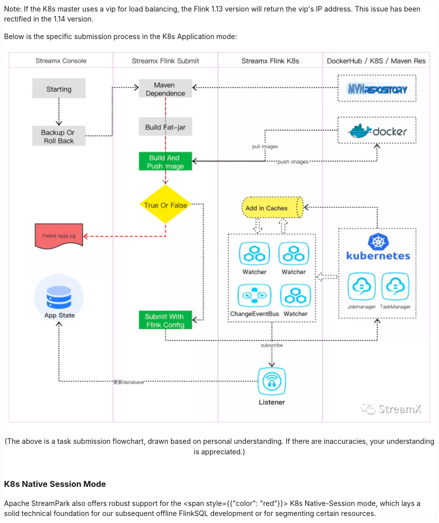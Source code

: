 Note: If the K8s master uses a vip for load balancing, the Flink 1.13 version will return the vip's IP address. This issue has been rectified in the 1.14 version.

Below is the specific submission process in the K8s Application mode:

![](/blog/belle/flow.png)

<center style={{"color": "gray"}}>(The above is a task submission flowchart, drawn based on personal understanding. If there are inaccuracies, your understanding is appreciated.)</center>

<br/>

### K8s Native Session Mode

Apache StreamPark also offers robust support for the <span style={{"color": "red"}}> K8s Native-Session mode</span>, which lays a solid technical foundation for our subsequent offline FlinkSQL development or for segmenting certain resources.
